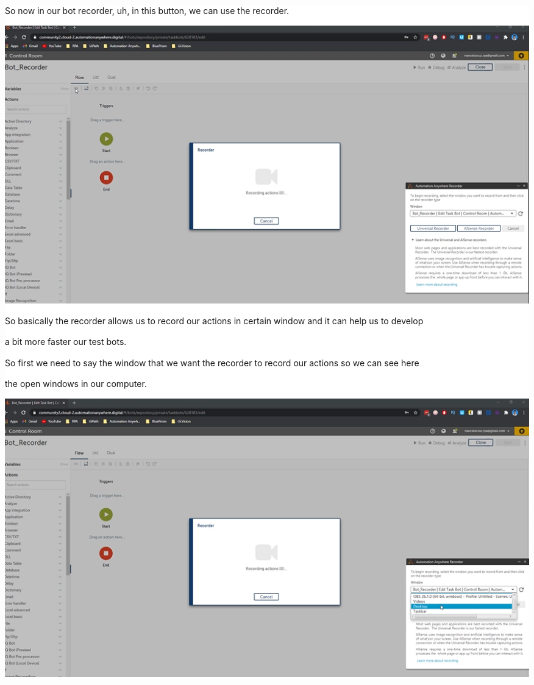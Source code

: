 So now in our bot recorder, uh, in this button, we can use the recorder.

![](./images/82.png)

So basically the recorder allows us to record our actions in certain window and it can help us to develop

a bit more faster our test bots.

So first we need to say the window that we want the recorder to record our actions so we can see here

the open windows in our computer.

![](./images/83.png)
